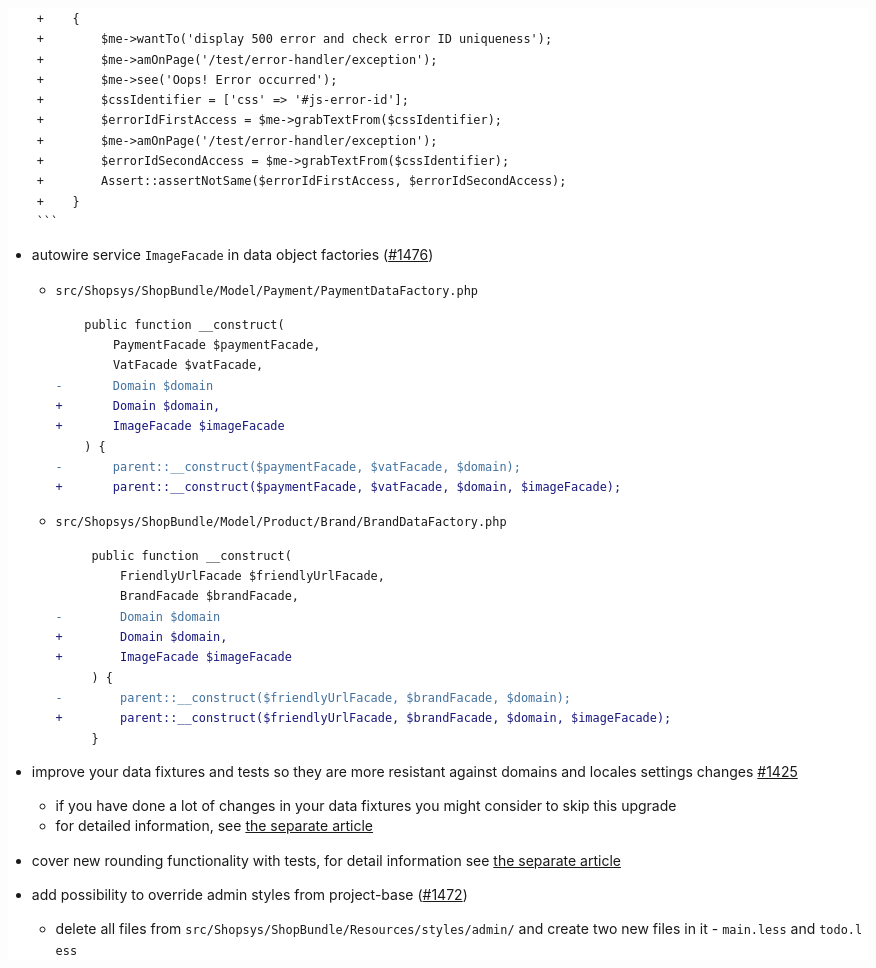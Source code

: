         +    {
        +        $me->wantTo('display 500 error and check error ID uniqueness');
        +        $me->amOnPage('/test/error-handler/exception');
        +        $me->see('Oops! Error occurred');
        +        $cssIdentifier = ['css' => '#js-error-id'];
        +        $errorIdFirstAccess = $me->grabTextFrom($cssIdentifier);
        +        $me->amOnPage('/test/error-handler/exception');
        +        $errorIdSecondAccess = $me->grabTextFrom($cssIdentifier);
        +        Assert::assertNotSame($errorIdFirstAccess, $errorIdSecondAccess);
        +    }
        ```
- autowire service `ImageFacade` in data object factories ([#1476](https://github.com/shopsys/shopsys/pull/1476))
    - `src/Shopsys/ShopBundle/Model/Payment/PaymentDataFactory.php`
        ```diff
            public function __construct(
                PaymentFacade $paymentFacade,
                VatFacade $vatFacade,
        -       Domain $domain
        +       Domain $domain,
        +       ImageFacade $imageFacade
            ) {
        -       parent::__construct($paymentFacade, $vatFacade, $domain);
        +       parent::__construct($paymentFacade, $vatFacade, $domain, $imageFacade);
        ```
    - `src/Shopsys/ShopBundle/Model/Product/Brand/BrandDataFactory.php`
        ```diff
             public function __construct(
                 FriendlyUrlFacade $friendlyUrlFacade,
                 BrandFacade $brandFacade,
        -        Domain $domain
        +        Domain $domain,
        +        ImageFacade $imageFacade
             ) {
        -        parent::__construct($friendlyUrlFacade, $brandFacade, $domain);
        +        parent::__construct($friendlyUrlFacade, $brandFacade, $domain, $imageFacade);
             }
        ```

- improve your data fixtures and tests so they are more resistant against domains and locales settings changes [#1425](https://github.com/shopsys/shopsys/pull/1425)
    - if you have done a lot of changes in your data fixtures you might consider to skip this upgrade
    - for detailed information, see [the separate article](upgrade-instructions-for-improved-data-fixtures-and-tests.md)

- cover new rounding functionality with tests, for detail information see [the separate article](upgrade-instructions-for-currency-rounding.md)

- add possibility to override admin styles from project-base
 ([#1472](https://github.com/shopsys/shopsys/pull/1472))
    - delete all files from `src/Shopsys/ShopBundle/Resources/styles/admin/` and create two new files in it - `main.less` and `todo.less`


[shopsys/framework]: https://github.com/shopsys/framework